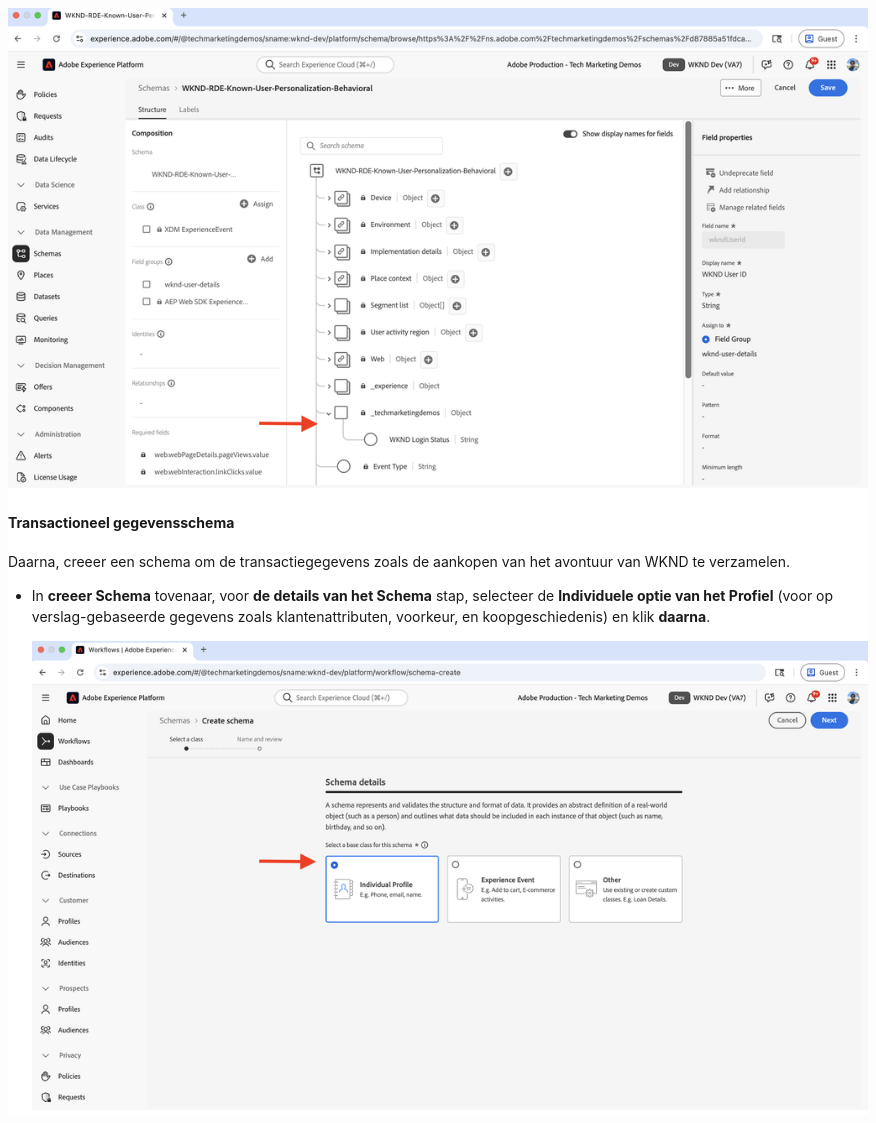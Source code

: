   ![&#x200B; Definitief Schema &#x200B;](../assets/use-cases/known-user-personalization/final-schema.png)

#### Transactioneel gegevensschema

Daarna, creeer een schema om de transactiegegevens zoals de aankopen van het avontuur van WKND te verzamelen.

- In **creeer Schema** tovenaar, voor **de details van het Schema** stap, selecteer de **Individuele optie van het Profiel** (voor op verslag-gebaseerde gegevens zoals klantenattributen, voorkeur, en koopgeschiedenis) en klik **daarna**.

  ![&#x200B; creeer de Tovenaar van het Schema &#x200B;](../assets/use-cases/known-user-personalization/create-transactional-schema.png)
